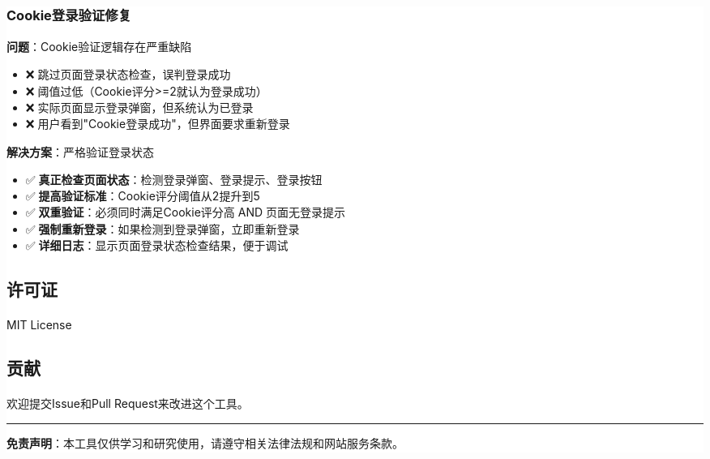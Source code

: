 ### Cookie登录验证修复

**问题**：Cookie验证逻辑存在严重缺陷
- ❌ 跳过页面登录状态检查，误判登录成功
- ❌ 阈值过低（Cookie评分>=2就认为登录成功）
- ❌ 实际页面显示登录弹窗，但系统认为已登录
- ❌ 用户看到"Cookie登录成功"，但界面要求重新登录

**解决方案**：严格验证登录状态
- ✅ **真正检查页面状态**：检测登录弹窗、登录提示、登录按钮
- ✅ **提高验证标准**：Cookie评分阈值从2提升到5
- ✅ **双重验证**：必须同时满足Cookie评分高 AND 页面无登录提示
- ✅ **强制重新登录**：如果检测到登录弹窗，立即重新登录
- ✅ **详细日志**：显示页面登录状态检查结果，便于调试

## 许可证

MIT License

## 贡献

欢迎提交Issue和Pull Request来改进这个工具。

---

**免责声明**：本工具仅供学习和研究使用，请遵守相关法律法规和网站服务条款。
